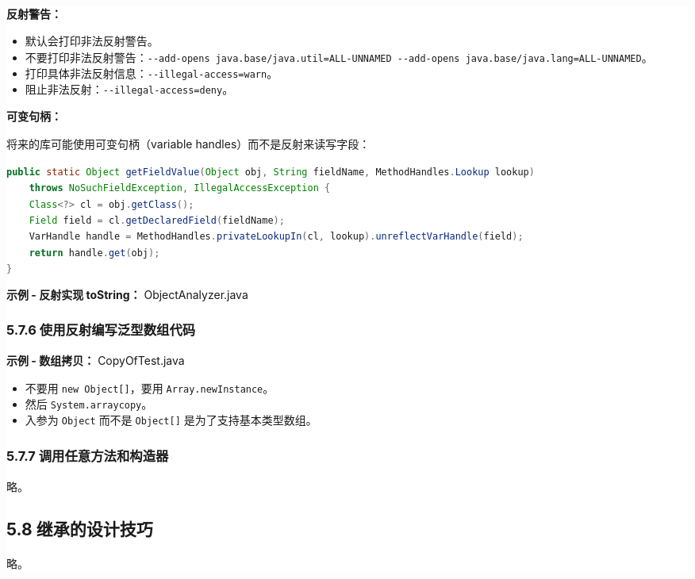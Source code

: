 **反射警告：**

- 默认会打印非法反射警告。
- 不要打印非法反射警告：`--add-opens java.base/java.util=ALL-UNNAMED --add-opens java.base/java.lang=ALL-UNNAMED`。
- 打印具体非法反射信息：`--illegal-access=warn`。
- 阻止非法反射：`--illegal-access=deny`。

**可变句柄：**

将来的库可能使用可变句柄（variable handles）而不是反射来读写字段：

```java
public static Object getFieldValue(Object obj, String fieldName, MethodHandles.Lookup lookup)
    throws NoSuchFieldException, IllegalAccessException {
    Class<?> cl = obj.getClass();
    Field field = cl.getDeclaredField(fieldName);
    VarHandle handle = MethodHandles.privateLookupIn(cl, lookup).unreflectVarHandle(field);
    return handle.get(obj);
}
```

**示例 - 反射实现 toString：** ObjectAnalyzer.java

### 5.7.6 使用反射编写泛型数组代码

**示例 - 数组拷贝：** CopyOfTest.java

- 不要用 `new Object[]`，要用 `Array.newInstance`。
- 然后 `System.arraycopy`。
- 入参为 `Object` 而不是 `Object[]` 是为了支持基本类型数组。

### 5.7.7 调用任意方法和构造器

略。

## 5.8 继承的设计技巧

略。

